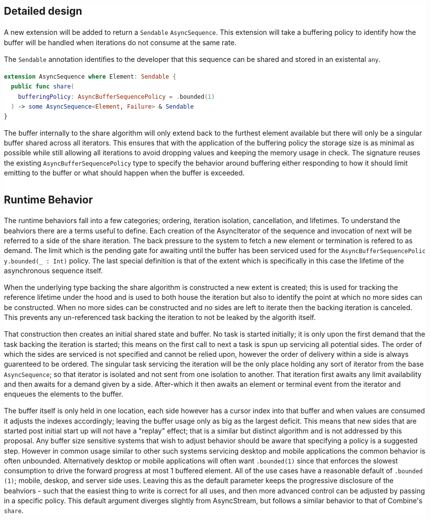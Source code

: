 ## Detailed design

A new extension will be added to return a `Sendable` `AsyncSequence`. This extension will take a buffering policy to identify how the buffer will be handled when iterations do not consume at the same rate.

The `Sendable` annotation identifies to the developer that this sequence can be shared and stored in an existental `any`.

```swift
extension AsyncSequence where Element: Sendable {
  public func share(
    bufferingPolicy: AsyncBufferSequencePolicy = .bounded(1)
  ) -> some AsyncSequence<Element, Failure> & Sendable
}
```

The buffer internally to the share algorithm will only extend back to the furthest element available but there will only be a singular buffer shared across all iterators. This ensures that with the application of the buffering policy the storage size is as minimal as possible while still allowing all iterations to avoid dropping values and keeping the memory usage in check. The signature reuses the existing `AsyncBufferSequencePolicy` type to specify the behavior around buffering either responding to how it should limit emitting to the buffer or what should happen when the buffer is exceeded.

## Runtime Behavior

The runtime behaviors fall into a few categories; ordering, iteration isolation, cancellation, and lifetimes. To understand the beahviors there are a terms useful to define. Each creation of the AsyncIterator of the sequence and invocation of next will be referred to a side of the share iteration. The back pressure to the system to fetch a new element or termination is refered to as demand. The limit which is the pending gate for awaiting until the buffer has been serviced used for the `AsyncBufferSequencePolicy.bounded(_ : Int)` policy. The last special definition is that of the extent which is specifically in this case the lifetime of the asynchronous sequence itself.

When the underlying type backing the share algorithm is constructed a new extent is created; this is used for tracking the reference lifetime under the hood and is used to both house the iteration but also to identify the point at which no more sides can be constructed. When no more sides can be constructed and no sides are left to iterate then the backing iteration is canceled. This prevents any un-referenced task backing the iteration to not be leaked by the algorith itself.

That construction then creates an initial shared state and buffer. No task is started initially; it is only upon the first demand that the task backing the iteration is started; this means on the first call to next a task is spun up servicing all potential sides. The order of which the sides are serviced is not specified and cannot be relied upon, however the order of delivery within a side is always guarenteed to be ordered. The singular task servicing the iteration will be the only place holding any sort of iterator from the base `AsyncSequence`; so that iterator is isolated and not sent from one isolation to another. That iteration first awaits any limit availability and then awaits for a demand given by a side. After-which it then awaits an element or terminal event from the iterator and enqueues the elements to the buffer. 

The buffer itself is only held in one location, each side however has a cursor index into that buffer and when values are consumed it adjusts the indexes accordingly; leaving the buffer usage only as big as the largest deficit. This means that new sides that are started post initial start up will not have a "replay" effect; that is a similar but distinct algorithm and is not addressed by this proposal. Any buffer size sensitive systems that wish to adjust behavior should be aware that specifying a policy is a suggested step. However in common usage similar to other such systems servicing desktop and mobile applications the common behavior is often unbounded. Alternatively desktop or mobile applications will often want `.bounded(1)` since that enforces the slowest consumption to drive the forward progress at most 1 buffered element. All of the use cases have a reasonable default of `.bounded(1)`; mobile, deskop, and server side uses. Leaving this as the default parameter keeps the progressive disclosure of the beahviors - such that the easiest thing to write is correct for all uses, and then more advanced control can be adjusted by passing in a specific policy. This default argument diverges slightly from AsyncStream, but follows a similar behavior to that of Combine's `share`.
